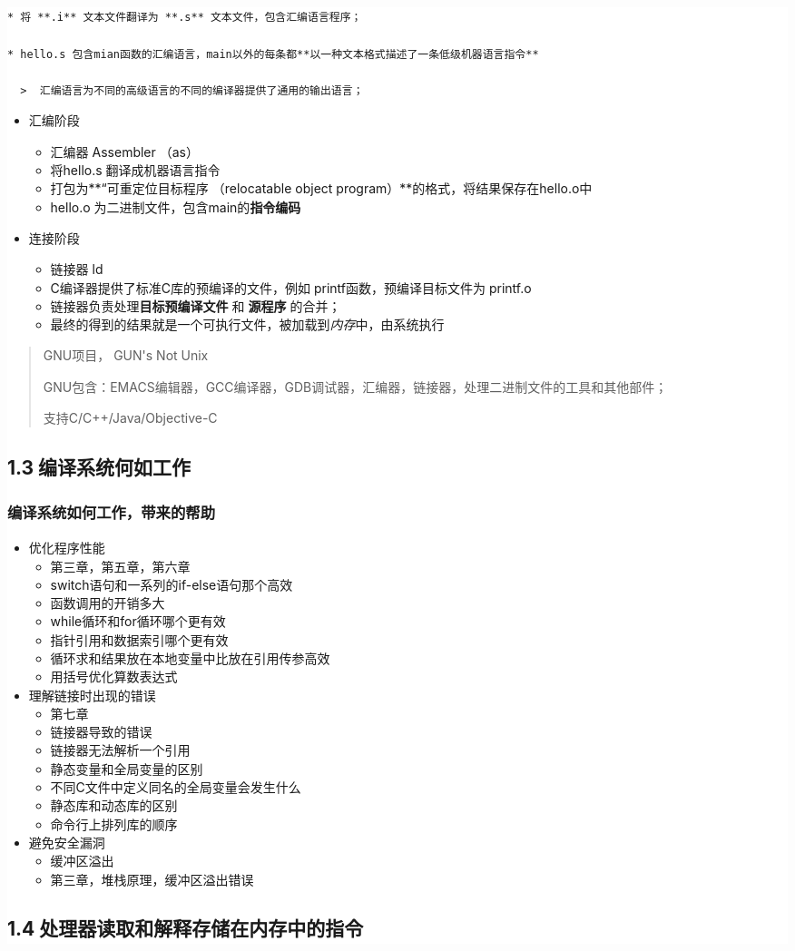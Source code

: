     * 将 **.i** 文本文件翻译为 **.s** 文本文件，包含汇编语言程序；

    * hello.s 包含mian函数的汇编语言，main以外的每条都**以一种文本格式描述了一条低级机器语言指令**

      >  汇编语言为不同的高级语言的不同的编译器提供了通用的输出语言；

  * 汇编阶段

    * 汇编器 Assembler （as）
    * 将hello.s 翻译成机器语言指令
    * 打包为**“可重定位目标程序 （relocatable object program）**的格式，将结果保存在hello.o中
    * hello.o 为二进制文件，包含main的**指令编码**

  * 连接阶段

    * 链接器 ld
    * C编译器提供了标准C库的预编译的文件，例如 printf函数，预编译目标文件为 printf.o
    * 链接器负责处理**目标预编译文件** 和 **源程序** 的合并；
    * 最终的得到的结果就是一个可执行文件，被加载到*内存*中，由系统执行

  > GNU项目， GUN's Not Unix
  >
  > GNU包含：EMACS编辑器，GCC编译器，GDB调试器，汇编器，链接器，处理二进制文件的工具和其他部件；
  >
  > 支持C/C++/Java/Objective-C



## 1.3 编译系统何如工作

### 编译系统如何工作，带来的帮助

* 优化程序性能
  * 第三章，第五章，第六章
  * switch语句和一系列的if-else语句那个高效
  * 函数调用的开销多大
  * while循环和for循环哪个更有效
  * 指针引用和数据索引哪个更有效
  * 循环求和结果放在本地变量中比放在引用传参高效
  * 用括号优化算数表达式
* 理解链接时出现的错误
  * 第七章
  * 链接器导致的错误
  * 链接器无法解析一个引用
  * 静态变量和全局变量的区别
  * 不同C文件中定义同名的全局变量会发生什么
  * 静态库和动态库的区别
  * 命令行上排列库的顺序
* 避免安全漏洞
  * 缓冲区溢出
  * 第三章，堆栈原理，缓冲区溢出错误

## 1.4 处理器读取和解释存储在内存中的指令
